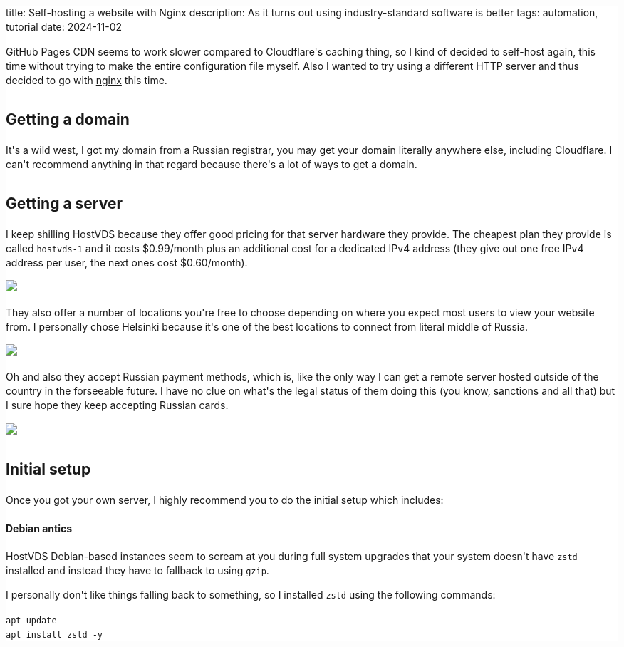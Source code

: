 title: Self-hosting a website with Nginx
description: As it turns out using industry-standard software is better
tags: automation, tutorial
date: 2024-11-02

GitHub Pages CDN seems to work slower compared to Cloudflare's caching thing, so I kind of decided to self-host again, this time without trying to make the entire configuration file myself. Also I wanted to try using a different HTTP server and thus decided to go with [nginx](https://nginx.org/en/) this time.

## Getting a domain
It's a wild west, I got my domain from a Russian registrar, you may get your domain literally anywhere else, including Cloudflare. I can't recommend anything in that regard because there's a lot of ways to get a domain.


## Getting a server
I keep shilling [HostVDS](https://hostvds.com/?affiliate_uuid=35e44a9e-ac36-4858-bc36-a1ad0566d695) because they offer good pricing for that server hardware they provide. The cheapest plan they provide is called `hostvds-1` and it costs $0.99/month plus an additional cost for a dedicated IPv4 address (they give out one free IPv4 address per user, the next ones cost $0.60/month).  

![](posts/2024-11-02.self-hosting/2024-11-02_13-16.png)  

They also offer a number of locations you're free to choose depending on where you expect most users to view your website from. I personally chose Helsinki because it's one of the best locations to connect from literal middle of Russia.  

![](posts/2024-11-02.self-hosting/2024-11-02_13-23.png)  

Oh and also they accept Russian payment methods, which is, like the only way I can get a remote server hosted outside of the country in the forseeable future. I have no clue on what's the legal status of them doing this (you know, sanctions and all that) but I sure hope they keep accepting Russian cards.  

![](posts/2024-11-02.self-hosting/2024-11-02_13-24.png)  


## Initial setup
Once you got your own server, I highly recommend you to do the initial setup which includes:  


#### Debian antics
HostVDS Debian-based instances seem to scream at you during full system upgrades that your system doesn't have `zstd` installed and instead they have to fallback to using 
`gzip`.  

I personally don't like things falling back to something, so I installed `zstd` using the following commands:  
```
apt update
apt install zstd -y
```
